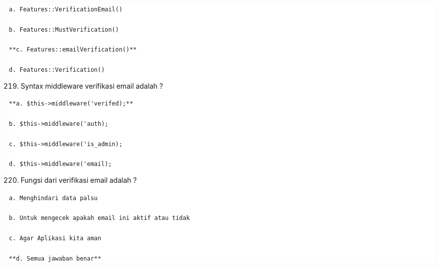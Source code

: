     a. Features::VerificationEmail()

    b. Features::MustVerification()

    **c. Features::emailVerification()**

    d. Features::Verification()

219. Syntax middleware verifikasi email adalah ?

    **a. $this->middleware('verifed);**

    b. $this->middleware('auth);

    c. $this->middleware('is_admin);

    d. $this->middleware('email);

220. Fungsi dari verifikasi email adalah ?

    a. Menghindari data palsu

    b. Untuk mengecek apakah email ini aktif atau tidak

    c. Agar Aplikasi kita aman

    **d. Semua jawaban benar**
